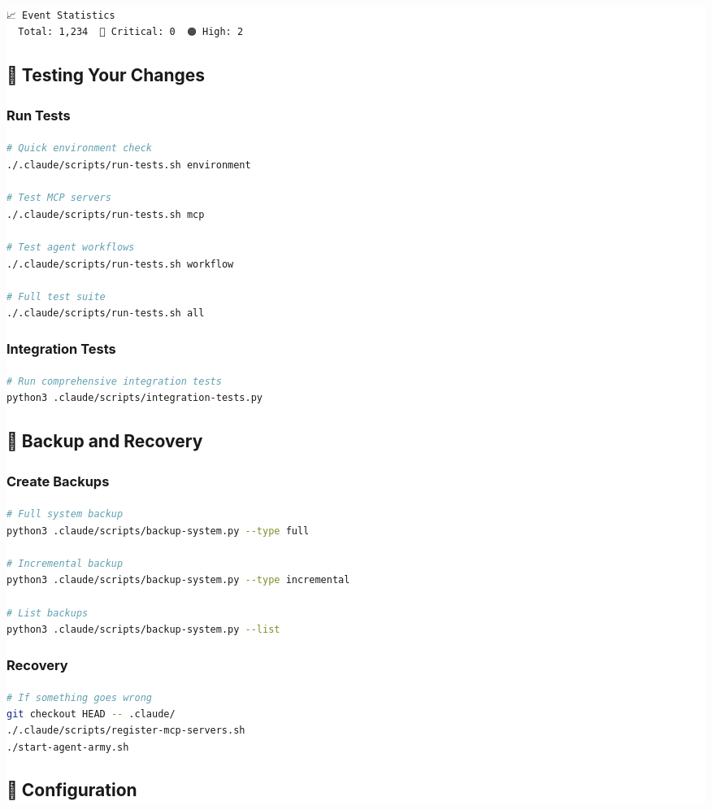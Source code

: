 ```
📈 Event Statistics
  Total: 1,234  🔴 Critical: 0  🟠 High: 2
```

## 🧪 Testing Your Changes

### Run Tests
```bash
# Quick environment check
./.claude/scripts/run-tests.sh environment

# Test MCP servers
./.claude/scripts/run-tests.sh mcp

# Test agent workflows
./.claude/scripts/run-tests.sh workflow

# Full test suite
./.claude/scripts/run-tests.sh all
```

### Integration Tests
```bash
# Run comprehensive integration tests
python3 .claude/scripts/integration-tests.py
```

## 💾 Backup and Recovery

### Create Backups
```bash
# Full system backup
python3 .claude/scripts/backup-system.py --type full

# Incremental backup
python3 .claude/scripts/backup-system.py --type incremental

# List backups
python3 .claude/scripts/backup-system.py --list
```

### Recovery
```bash
# If something goes wrong
git checkout HEAD -- .claude/
./.claude/scripts/register-mcp-servers.sh
./start-agent-army.sh
```

## 🔧 Configuration
